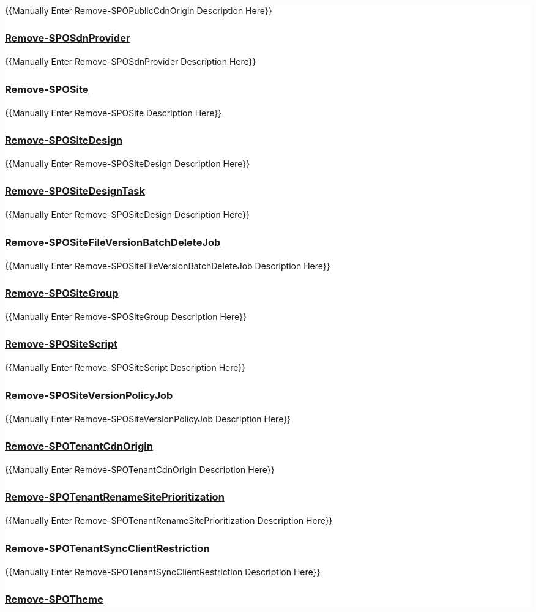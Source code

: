 {{Manually Enter Remove-SPOPublicCdnOrigin Description Here}}

### [Remove-SPOSdnProvider](Remove-SPOSdnProvider.md)

{{Manually Enter Remove-SPOSdnProvider Description Here}}

### [Remove-SPOSite](Remove-SPOSite.md)

{{Manually Enter Remove-SPOSite Description Here}}

### [Remove-SPOSiteDesign](Remove-SPOSiteDesign.md)

{{Manually Enter Remove-SPOSiteDesign Description Here}}

### [Remove-SPOSiteDesignTask](Remove-SPOSiteDesignTask.md)

{{Manually Enter Remove-SPOSiteDesign Description Here}}

### [Remove-SPOSiteFileVersionBatchDeleteJob](Remove-SPOSiteFileVersionBatchDeleteJob.md)

{{Manually Enter Remove-SPOSiteFileVersionBatchDeleteJob Description Here}}

### [Remove-SPOSiteGroup](Remove-SPOSiteGroup.md)

{{Manually Enter Remove-SPOSiteGroup Description Here}}

### [Remove-SPOSiteScript](Remove-SPOSiteScript.md)

{{Manually Enter Remove-SPOSiteScript Description Here}}

### [Remove-SPOSiteVersionPolicyJob](Remove-SPOSiteVersionPolicyJob.md)

{{Manually Enter Remove-SPOSiteVersionPolicyJob Description Here}}

### [Remove-SPOTenantCdnOrigin](Remove-SPOTenantCdnOrigin.md)

{{Manually Enter Remove-SPOTenantCdnOrigin Description Here}}

### [Remove-SPOTenantRenameSitePrioritization](Remove-SPOTenantRenameSitePrioritization.md)

{{Manually Enter Remove-SPOTenantRenameSitePrioritization Description Here}}

### [Remove-SPOTenantSyncClientRestriction](Remove-SPOTenantSyncClientRestriction.md)

{{Manually Enter Remove-SPOTenantSyncClientRestriction Description Here}}

### [Remove-SPOTheme](Remove-SPOTheme.md)
